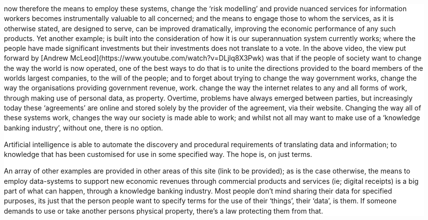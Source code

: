 <iframe allowfullscreen="allowfullscreen" frameborder="0" height="315" loading="lazy" src="https://www.youtube.com/embed/dRFrXGkYjhM?rel=0" width="560"></iframe>  
now therefore the means to employ these systems, change the ‘risk modelling’ and provide nuanced services for information workers becomes instrumentally valuable to all concerned; and the means to engage those to whom the services, as it is otherwise stated, are designed to serve, can be improved dramatically, improving the economic performance of any such products.

<iframe allowfullscreen="allowfullscreen" frameborder="0" height="315" loading="lazy" src="https://www.youtube.com/embed/QkPBCYKuQKw?rel=0" width="560"></iframe>  
Yet another example; is built into the consideration of how it is our superannuation system currently works; where the people have made significant investments but their investments does not translate to a vote.

<iframe allowfullscreen="allowfullscreen" frameborder="0" height="315" loading="lazy" src="https://www.youtube.com/embed/RbgtUZ0gkoM?rel=0" width="560"></iframe>  
In the above video, the view put forward by [Andrew McLeod](https://www.youtube.com/watch?v=DLjlq8X3Pwk) was that if the people of society want to change the way the world is now operated, one of the best ways to do that is to unite the directions provided to the board members of the worlds largest companies, to the will of the people; and to forget about trying to change the way government works, change the way the organisations providing government revenue, work. change the way the internet relates to any and all forms of work, through making use of personal data, as property.

<iframe allowfullscreen="allowfullscreen" frameborder="0" height="315" loading="lazy" src="https://www.youtube.com/embed/VUMvObLKaaw?rel=0" width="560"></iframe>  
Overtime, problems have always emerged between parties, but increasingly today these ‘agreements’ are online and stored solely by the provider of the agreement, via their website. Changing the way all of these systems work, changes the way our society is made able to work; and whilst not all may want to make use of a ‘knowledge banking industry’, without one, there is no option.

Artificial intelligence is able to automate the discovery and procedural requirements of translating data and information; to knowledge that has been customised for use in some specified way. The hope is, on just terms.

An array of other examples are provided in other areas of this site (link to be provided); as is the case otherwise, the means to employ data-systems to support new economic revenues through commercial products and services (ie; digital receipts) is a big part of what can happen, through a knowledge banking industry. Most people don’t mind sharing their data for specified purposes, its just that the person people want to specify terms for the use of their ‘things’, their ‘data’, is them. If someone demands to use or take another persons physical property, there’s a law protecting them from that.
